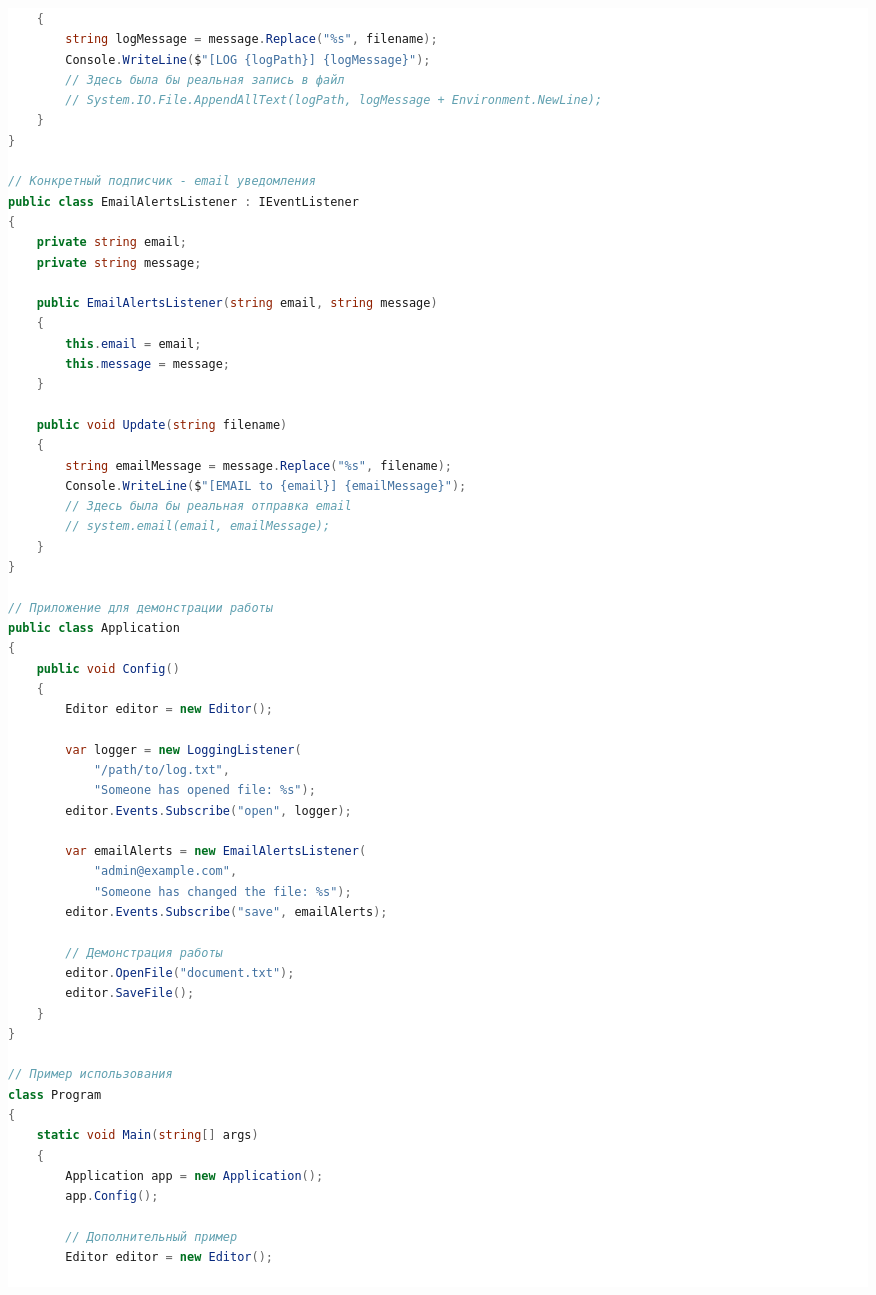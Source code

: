```cs
    {
        string logMessage = message.Replace("%s", filename);
        Console.WriteLine($"[LOG {logPath}] {logMessage}");
        // Здесь была бы реальная запись в файл
        // System.IO.File.AppendAllText(logPath, logMessage + Environment.NewLine);
    }
}

// Конкретный подписчик - email уведомления
public class EmailAlertsListener : IEventListener
{
    private string email;
    private string message;

    public EmailAlertsListener(string email, string message)
    {
        this.email = email;
        this.message = message;
    }

    public void Update(string filename)
    {
        string emailMessage = message.Replace("%s", filename);
        Console.WriteLine($"[EMAIL to {email}] {emailMessage}");
        // Здесь была бы реальная отправка email
        // system.email(email, emailMessage);
    }
}

// Приложение для демонстрации работы
public class Application
{
    public void Config()
    {
        Editor editor = new Editor();

        var logger = new LoggingListener(
            "/path/to/log.txt",
            "Someone has opened file: %s");
        editor.Events.Subscribe("open", logger);

        var emailAlerts = new EmailAlertsListener(
            "admin@example.com",
            "Someone has changed the file: %s");
        editor.Events.Subscribe("save", emailAlerts);

        // Демонстрация работы
        editor.OpenFile("document.txt");
        editor.SaveFile();
    }
}

// Пример использования
class Program
{
    static void Main(string[] args)
    {
        Application app = new Application();
        app.Config();
        
        // Дополнительный пример
        Editor editor = new Editor();
        
```
